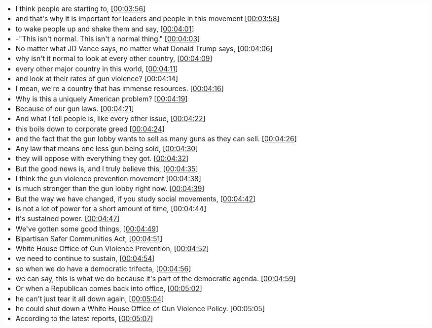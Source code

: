 *  I think people are starting to, [[00:03:56](https://www.youtube.com/watch?v=RuqToJxbGC0&t=236.07999999999998s)]
*  and that's why it is important for leaders and people in this movement [[00:03:58](https://www.youtube.com/watch?v=RuqToJxbGC0&t=238.0s)]
*  to wake people up and shake them and say, [[00:04:01](https://www.youtube.com/watch?v=RuqToJxbGC0&t=241.44s)]
*  -"This isn't normal. This isn't a normal thing." [[00:04:03](https://www.youtube.com/watch?v=RuqToJxbGC0&t=243.16s)]
*  No matter what JD Vance says, no matter what Donald Trump says, [[00:04:06](https://www.youtube.com/watch?v=RuqToJxbGC0&t=246.0s)]
*  why isn't it normal to look at every other country, [[00:04:09](https://www.youtube.com/watch?v=RuqToJxbGC0&t=249.39999999999998s)]
*  every other major country in this world, [[00:04:11](https://www.youtube.com/watch?v=RuqToJxbGC0&t=251.92s)]
*  and look at their rates of gun violence? [[00:04:14](https://www.youtube.com/watch?v=RuqToJxbGC0&t=254.67999999999998s)]
*  I mean, we're a country that has immense resources. [[00:04:16](https://www.youtube.com/watch?v=RuqToJxbGC0&t=256.4s)]
*  Why is this a uniquely American problem? [[00:04:19](https://www.youtube.com/watch?v=RuqToJxbGC0&t=259.12s)]
*  Because of our gun laws. [[00:04:21](https://www.youtube.com/watch?v=RuqToJxbGC0&t=261.15999999999997s)]
*  And what I tell people is, like every other issue, [[00:04:22](https://www.youtube.com/watch?v=RuqToJxbGC0&t=262.15999999999997s)]
*  this boils down to corporate greed [[00:04:24](https://www.youtube.com/watch?v=RuqToJxbGC0&t=264.28s)]
*  and the fact that the gun lobby wants to sell as many guns as they can sell. [[00:04:26](https://www.youtube.com/watch?v=RuqToJxbGC0&t=266.24s)]
*  Any law that means one less gun being sold, [[00:04:30](https://www.youtube.com/watch?v=RuqToJxbGC0&t=270.08s)]
*  they will oppose with everything they got. [[00:04:32](https://www.youtube.com/watch?v=RuqToJxbGC0&t=272.96s)]
*  But the good news is, and I truly believe this, [[00:04:35](https://www.youtube.com/watch?v=RuqToJxbGC0&t=275.47999999999996s)]
*  I think the gun violence prevention movement [[00:04:38](https://www.youtube.com/watch?v=RuqToJxbGC0&t=278.24s)]
*  is much stronger than the gun lobby right now. [[00:04:39](https://www.youtube.com/watch?v=RuqToJxbGC0&t=279.96s)]
*  But the way we have changed, if you study social movements, [[00:04:42](https://www.youtube.com/watch?v=RuqToJxbGC0&t=282.36s)]
*  is not a lot of power for a short amount of time, [[00:04:44](https://www.youtube.com/watch?v=RuqToJxbGC0&t=284.91999999999996s)]
*  it's sustained power. [[00:04:47](https://www.youtube.com/watch?v=RuqToJxbGC0&t=287.44s)]
*  We've gotten some good things, [[00:04:49](https://www.youtube.com/watch?v=RuqToJxbGC0&t=289.92s)]
*  Bipartisan Safer Communities Act, [[00:04:51](https://www.youtube.com/watch?v=RuqToJxbGC0&t=291.12s)]
*  White House Office of Gun Violence Prevention, [[00:04:52](https://www.youtube.com/watch?v=RuqToJxbGC0&t=292.92s)]
*  we need to continue to sustain, [[00:04:54](https://www.youtube.com/watch?v=RuqToJxbGC0&t=294.88s)]
*  so when we do have a democratic trifecta, [[00:04:56](https://www.youtube.com/watch?v=RuqToJxbGC0&t=296.8s)]
*  we can say, this is what we do because it's part of the democratic agenda. [[00:04:59](https://www.youtube.com/watch?v=RuqToJxbGC0&t=299.16s)]
*  Or when a Republican comes back into office, [[00:05:02](https://www.youtube.com/watch?v=RuqToJxbGC0&t=302.48s)]
*  he can't just tear it all down again, [[00:05:04](https://www.youtube.com/watch?v=RuqToJxbGC0&t=304.04s)]
*  he could shut down a White House Office of Gun Violence Policy. [[00:05:05](https://www.youtube.com/watch?v=RuqToJxbGC0&t=305.36s)]
*  According to the latest reports, [[00:05:07](https://www.youtube.com/watch?v=RuqToJxbGC0&t=307.96s)]